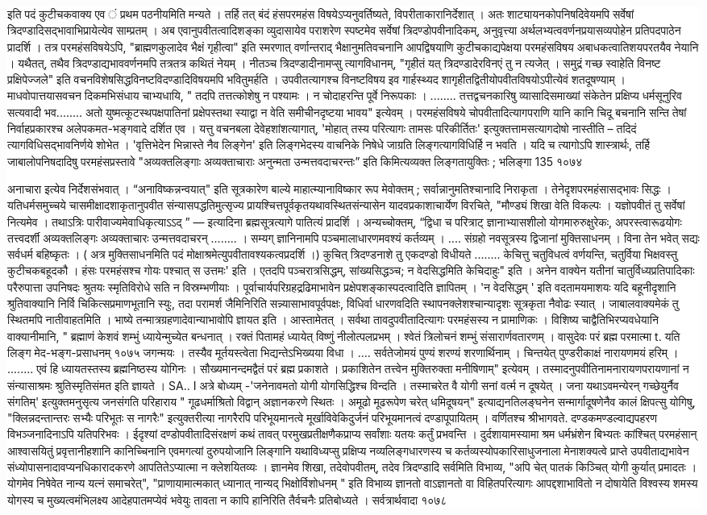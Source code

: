 इति पदं कुटीचकवाक्य एव ं प्रथम पठनीयमिति मन्यते । तर्हि तत् बंदं हंसपरमहंस विषयेऽप्यनुवर्तिष्यते, विपरीताकारानिर्देशात् । अतः शाट्यायनकोपनिषदिवेयमपि सर्वेषां त्रिदण्डादिसद्भावाभिप्रायेत्येव साम्प्रतम् । अब एवानुपवीतत्वादिशङ्का व्युदासायेव पराशरेण स्पष्टमेव सर्वेषां त्रिदण्डोपवीनादिकम्, अनुवृत्त्या अर्थलभ्यत्ववर्णनप्रयासव्यपोहेन प्रतिपदपाठेन प्रादर्शि । तत्र परमहंसविषयेऽपि, "ब्राह्मणकुलादेव भैक्षं गृहीत्वा" इति स्मरणात् वर्णान्तराद् भैक्षानुमतिवचनानि आपद्विषयाणि कुटीचकाद्यपेक्षया परमहंसविषय अबाधकत्वातिशयपरतयैव नेयानि । यथैतत्, तथैव त्रिदण्डाद्यभाववर्णनमपि तत्रतत्र कथितं नेयम् । नीतञ्च त्रिदण्डादीनामप्सु त्यागविधानम्, "गृहीतं यत् त्रिदण्डादेरविनएं तु न त्यजेत् । समुद्रं गच्छ स्वाहेति विनष्ट प्रक्षिपेज्जले" इति वचनविशेषसिद्धविनष्टविदण्डादिविषयमपि भवितुमर्हति । उपवीतत्यागश्च विनष्टविषय इव गार्हस्थ्यद शागृहीतद्वितीयोपवीतविषयोऽपीत्येवं शतदूषण्याम् । माधवोपात्तयासवचन दिकमभिसंधाय चाभ्यधायि, " तदपि तत्तत्कोशेषु न पश्यामः । न चोदाहरन्ति पूर्वे निरूपकाः । ........ तत्तद्वचनकारिषु व्यासादिसमाख्यां संकेतेन प्रक्षिप्य धर्मसूनुरिव सत्यवादी भव........ अतो युष्मत्कूटस्थपक्षपातिनां प्रक्षेपस्तथा 
स्याद्वा न वेति समीचीनदृष्टया भावय" इत्येवम् । परमहंसविषये चोपवीतादित्यागपराणि यानि कानि चिदू बचनानि सन्ति तेषां निर्वाहप्रकारश्च अलेपकमत-भङ्गवादे दर्शित एव । 
यत्तु वचनबला देवेहशांशत्यागात्, 'मोहात् तस्य परित्यागः तामसः परिकीर्तितः' इत्युक्तत्तामसत्यागदोषो नास्तीति – तदिदं त्यागविधिसद्भावनिर्णये शोभेत । 'वृत्तिभेदेन भिन्नास्ते नैव लिङ्गेन' इति लिङ्गभेदस्य वाचनिके निषेधे जाग्रति लिङ्गत्यागविधिर्हि न भवति । यदि च त्यागोऽपि शास्त्रार्थः, तर्हि जाबालोपनिषदादिषु परमहंसप्रस्तावे "अव्यक्तलिङ्गाः अव्यक्ताचाराः अनुन्मता उन्मत्तवदाचरन्तः” इति किमित्यव्यक्त लिङ्गतायुक्तिः ; भलिङ्गा 
135 
१०७४ 

अनाचारा इत्येव निर्देशसंभवात् । “अनाविष्कन्नन्वयात्" इति सूत्रकारेण बाल्ये माहात्म्यानाविष्कार रूप मेवोक्तम् ; सर्वान्नानुमतिश्चानादि निराकृता । तेनेदृशपरमहंसासद्भावः सिद्धः । 
यतिधर्मसमुच्चये चासमीक्षादशाकृतानुपवीत संन्यासपद्धतिमुत्सृज्य प्रायश्चित्तपूर्वकृतयथावस्थितसंन्यासेन यादवप्रकाशाचार्येण विरचिते, "मौण्ड्यं शिखा वेति विकल्पः । यज्ञोपवीतं तु सर्वेषां नित्यमेव । तथाऽत्रिः पारीवाज्यमेवाधिकृत्याऽऽद् ” — इत्यादिना ब्रह्मसूत्रत्यागे पातित्यं प्रादर्शि । अन्यच्चोक्तम्, “द्विधा च परित्राट् ज्ञानाभ्यासशीलो योगमारुरुक्षुरेकः, अपरस्त्वारूढयोगः तत्त्वदर्शी अव्यक्तलिङ्गः अव्यक्ताचारः उन्मत्तवदाचरन् ........ । सम्यग् ज्ञानिनामपि पञ्चमालाधारणमवश्यं कर्तव्यम् । .... संग्रहो नवसूत्रस्य द्विजानां मुक्तिसाधनम् । विना तेन भवेत् सद्यः सर्वधर्म बहिष्कृतः । ( अत्र मुक्तिसाधनमिति पदं मोक्षाश्रमेत्युपवीतावश्यकत्वप्रदर्शि ।) कुचित् त्रिदण्डनाशे तु एकदण्डो विधीयते ........ केचित्तु चतुविधत्वं वर्णयन्ति, चतुर्विया भिक्षवस्तु कुटीचकबहूदकौ । हंसः परमहंसश्च गोयः पश्चात् स उत्तमः' इति । एतदपि पञ्चरात्रसिद्धम्, सांख्यसिद्धञ्च; न वेदसिद्धमिति केचिदाहुः" इति । अनेन वाक्येन यतीनां चातुर्विध्यप्रतिपादिकाः परैरुपात्ता उपनिषदः श्रुतयः स्मृतिविरोधे सति न विस्रम्भणीयाः । पूर्वाचार्यपरिग्रहद्रढिमाभावेन प्रक्षेपशङ्कास्पदत्वादिति ज्ञापितम् । 'न वेदसिद्धम् ' इति वदतामयमाशयः यदि बहूनीदृशानि श्रुतिवाक्यानि निर्वि चिकित्सप्रमाणभूतानि स्युः, तदा परामर्श जैमिनिरिति सन्न्यासाभावपूर्वपक्षः, विधिर्वा धारणवदिति स्थापनक्लेशश्चान्यादृशः सूत्रकृता नैवोढः स्यात् । जाबालवाक्यमेकं तु स्थितमपि नातीवाहतमिति । भाष्ये तन्मात्रग्रहणादेवान्याभावोपि ज्ञायत इति । आस्तामेतत् । सर्वथा तावदुपवीतादित्यागः परमहंसस्य न प्रामाणिकः । विशिष्य चाद्वैतिभिरप्यवधेयानि वाक्यानीमानि, " ब्रह्माणं केशवं शम्भुं ध्यायेन्मुच्येत बन्धनात् । रक्तं पितामहं ध्यायेत् विष्णुं नीलोत्पलप्रभम् । श्वेतं त्रिलोचनं शम्भुं संसारार्णवतारणम् । वासुदेवः परं ब्रह्म परमात्मा 
t. 
यति लिङ्ग मेद-भङ्ग-प्रसाधनम् 
१०७५ 
जगन्मयः । तस्यैव मूर्तयस्त्वेता भिद्यन्तेऽभिख्यया विधा । .... सर्वतेजोमयं पुण्यं शरण्यं शरणार्थिनाम् । चिन्तयेत् पुण्डरीकाक्षं नारायणमयं हरिम् । ........ एवं हि ध्यायतस्तस्य ब्रह्मनिष्ठस्य योगिनः । सौख्यमानन्दमद्वैतं परं ब्रह्म प्रकाशते । प्रकाशितेन तत्त्वेन मुक्तिरुक्ता मनीषिणाम्" इत्येवम् । तस्मादनुपवीतिनामनारायणपरायणानां न संन्यासाश्रमः श्रुतिस्मृतिसंमत इति ज्ञायते । 
SA.. 
I 
अत्रे बोध्यम् -'जनेनावमतो योगी योगसिद्धिश्च विन्दति । तस्माचरेत वै योगी सनां वर्त्म न दूषयेत् । जना यथाऽवमन्येरन् गच्छेयुर्नैव संगतिम्' इत्युक्तमनुसृत्य जनसंगति परिहाराय " गूढधर्माश्रितो विद्वान् अज्ञानकरणे स्थितः । अमूढो मूढरूपेण चरेत् धमिदूषयन्" इत्याद्यनतिलङ्घनेन सन्मार्गादूषणेनैव कालं क्षिपत्सु योगिषु, "क्लिन्नदन्तान्तरः सभ्यैः परिभूतः स नागरैः" इत्युक्तरीत्या नागरैरपि परिभूयमानत्वे मूर्खाविवेकिदुर्जनं परिभूयमानत्वं दण्डापूपायितम् । वर्णितश्च श्रीभागवते. दण्डकमण्डल्वाद्यपहरण विभञ्जनादिनाऽपि यतिपरिभवः । ईदृश्यां दण्डोपवीतादिसंरक्षणं कथं तावत् परमुखप्रतीक्षणैकप्राप्य सर्वांशाः यतयः कर्तुं प्रभवन्ति । दुर्दशायामस्यामा श्रम धर्मभ्रंशेन बिभ्यतः कांश्चित् परमहंसान् आश्वासयितुं प्रवृत्तानीहशानि कानिच्चिनानि एवमगत्यां दुरुपयोजानि लिङ्गानि यथाविध्यप्सु प्रक्षिप्य नव्यलिङ्गधारणस्य च कर्तव्यस्योपकारिसाधुजनाला मेनाशक्यत्वे प्राप्ते उपवीताद्यभावेन संध्योपासनादावप्यनधिकारादकरणे आपतितेऽप्यात्मा न क्लेशयितव्यः । ज्ञानमेव शिखा, तदेवोपवीतम्, तदेव त्रिदण्डादि सर्वमिति विभाव्य, "अपि चेत् पातकं किञ्चित् योगी कुर्यात् प्रमादतः । योगमेव निषेवेत नान्य यत्नं समाचरेत्", "प्राणायामात्मकात् ध्यानात् नान्यद् भिक्षोर्विशोधनम् " इति विभाव्य ज्ञानतो वाऽज्ञानतो वा विहितपरित्यागः आपद्दशाभावितो न दोषायेति विश्वस्य शमस्य योगस्य च मुख्यत्वमंभिलक्ष्य आदेहपातमप्येवं भवेयुः तावता न कापि हानिरिति तैर्वचनैः प्रतिबोध्यते । सर्वत्रार्थवादा 
१०७८ 